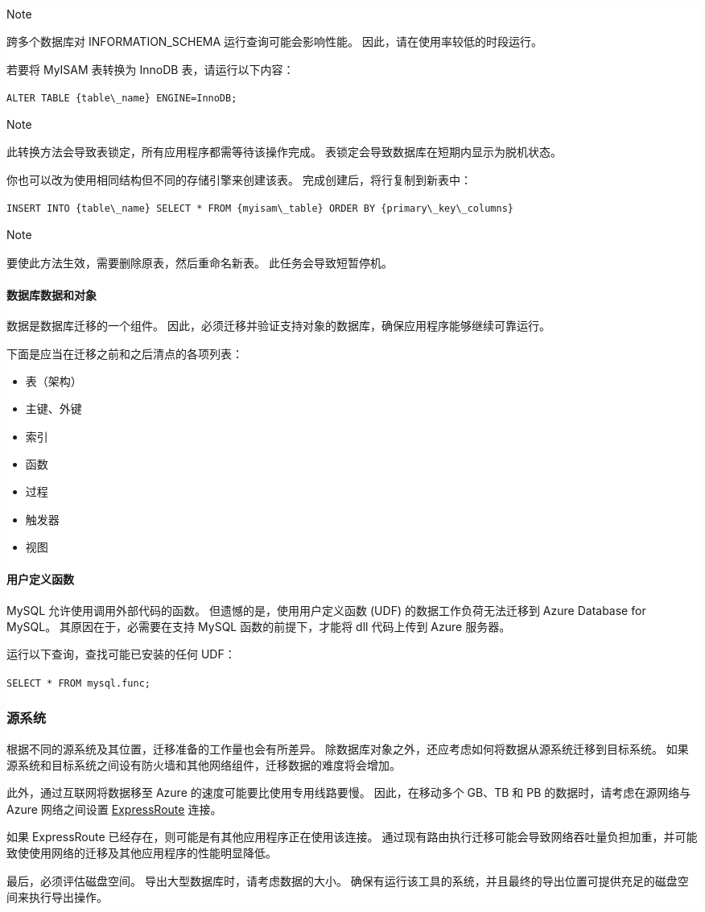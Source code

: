 > [!NOTE]
> 跨多个数据库对 INFORMATION\_SCHEMA 运行查询可能会影响性能。 因此，请在使用率较低的时段运行。

若要将 MyISAM 表转换为 InnoDB 表，请运行以下内容：

```
ALTER TABLE {table\_name} ENGINE=InnoDB;
```

> [!NOTE]
> 此转换方法会导致表锁定，所有应用程序都需等待该操作完成。 表锁定会导致数据库在短期内显示为脱机状态。

你也可以改为使用相同结构但不同的存储引擎来创建该表。 完成创建后，将行复制到新表中：

```
INSERT INTO {table\_name} SELECT * FROM {myisam\_table} ORDER BY {primary\_key\_columns}
```

> [!NOTE]
> 要使此方法生效，需要删除原表，然后重命名新表。 此任务会导致短暂停机。

#### <a name="database-data-and-objects"></a>数据库数据和对象

数据是数据库迁移的一个组件。 因此，必须迁移并验证支持对象的数据库，确保应用程序能够继续可靠运行。

下面是应当在迁移之前和之后清点的各项列表：

  - 表（架构）

  - 主键、外键

  - 索引

  - 函数

  - 过程

  - 触发器

  - 视图

#### <a name="user-defined-functions"></a>用户定义函数

MySQL 允许使用调用外部代码的函数。 但遗憾的是，使用用户定义函数 (UDF) 的数据工作负荷无法迁移到 Azure Database for MySQL。 其原因在于，必需要在支持 MySQL 函数的前提下，才能将 dll 代码上传到 Azure 服务器。

运行以下查询，查找可能已安装的任何 UDF：

```
SELECT * FROM mysql.func;
```

### <a name="source-systems"></a>源系统

根据不同的源系统及其位置，迁移准备的工作量也会有所差异。 除数据库对象之外，还应考虑如何将数据从源系统迁移到目标系统。 如果源系统和目标系统之间设有防火墙和其他网络组件，迁移数据的难度将会增加。

此外，通过互联网将数据移至 Azure 的速度可能要比使用专用线路要慢。 因此，在移动多个 GB、TB 和 PB 的数据时，请考虑在源网络与 Azure 网络之间设置 [ExpressRoute](../../expressroute/expressroute-introduction.md) 连接。

如果 ExpressRoute 已经存在，则可能是有其他应用程序正在使用该连接。 通过现有路由执行迁移可能会导致网络吞吐量负担加重，并可能致使使用网络的迁移及其他应用程序的性能明显降低。

最后，必须评估磁盘空间。 导出大型数据库时，请考虑数据的大小。 确保有运行该工具的系统，并且最终的导出位置可提供充足的磁盘空间来执行导出操作。
